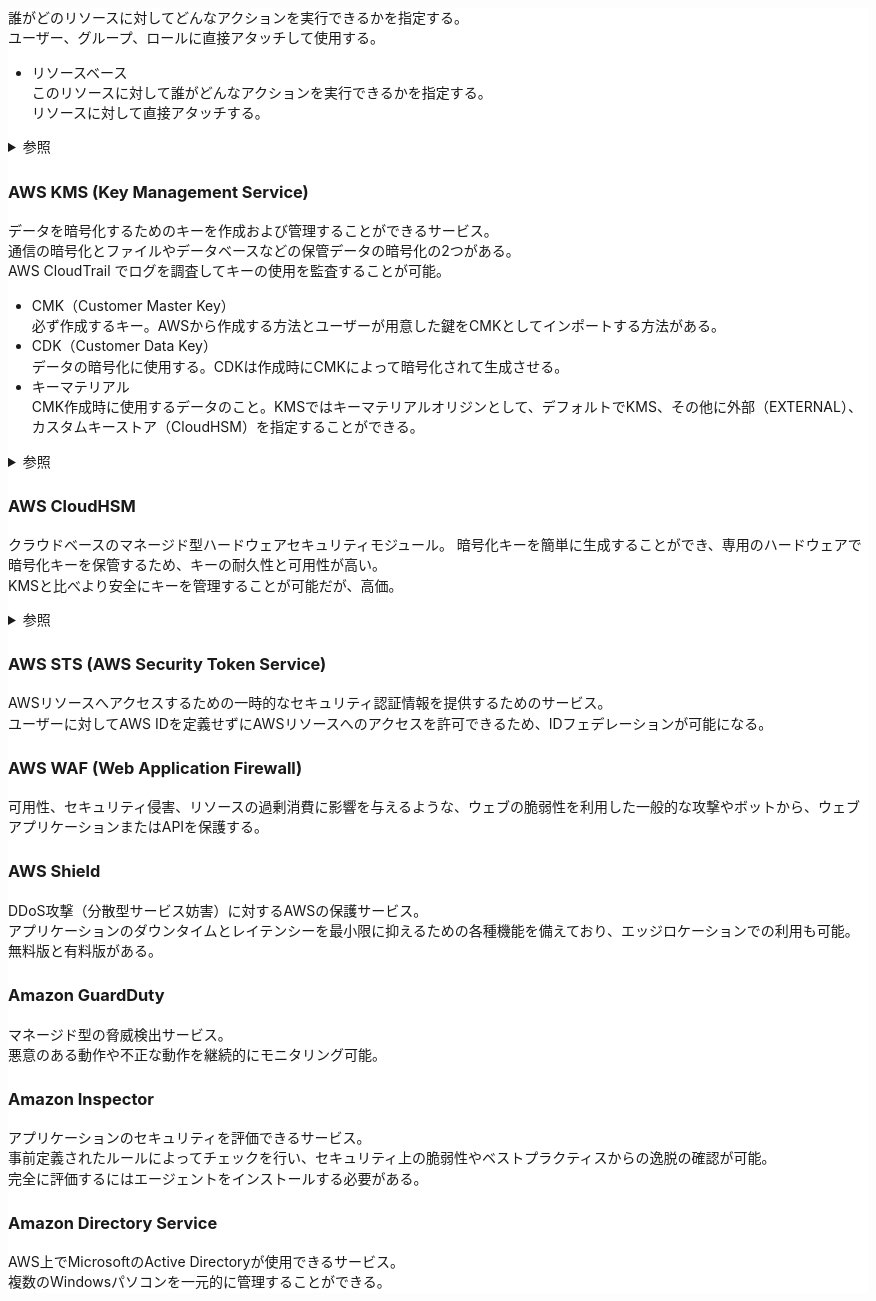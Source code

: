   誰がどのリソースに対してどんなアクションを実行できるかを指定する。  
  ユーザー、グループ、ロールに直接アタッチして使用する。
  - リソースベース  
  このリソースに対して誰がどんなアクションを実行できるかを指定する。  
  リソースに対して直接アタッチする。

<details><summary>参照</summary></details>

### AWS KMS (Key Management Service)
データを暗号化するためのキーを作成および管理することができるサービス。  
通信の暗号化とファイルやデータベースなどの保管データの暗号化の2つがある。  
AWS CloudTrail でログを調査してキーの使用を監査することが可能。

- CMK（Customer Master Key）  
必ず作成するキー。AWSから作成する方法とユーザーが用意した鍵をCMKとしてインポートする方法がある。
- CDK（Customer Data Key）  
データの暗号化に使用する。CDKは作成時にCMKによって暗号化されて生成させる。
- キーマテリアル  
CMK作成時に使用するデータのこと。KMSではキーマテリアルオリジンとして、デフォルトでKMS、その他に外部（EXTERNAL）、カスタムキーストア（CloudHSM）を指定することができる。

<details><summary>参照</summary></details>

### AWS CloudHSM
クラウドベースのマネージド型ハードウェアセキュリティモジュール。
暗号化キーを簡単に生成することができ、専用のハードウェアで暗号化キーを保管するため、キーの耐久性と可用性が高い。  
KMSと比べより安全にキーを管理することが可能だが、高価。  

<details><summary>参照</summary></details>

### AWS STS (AWS Security Token Service)
AWSリソースへアクセスするための一時的なセキュリティ認証情報を提供するためのサービス。  
ユーザーに対してAWS IDを定義せずにAWSリソースへのアクセスを許可できるため、IDフェデレーションが可能になる。

### AWS WAF (Web Application Firewall)
可用性、セキュリティ侵害、リソースの過剰消費に影響を与えるような、ウェブの脆弱性を利用した一般的な攻撃やボットから、ウェブアプリケーションまたはAPIを保護する。

### AWS Shield
DDoS攻撃（分散型サービス妨害）に対するAWSの保護サービス。  
アプリケーションのダウンタイムとレイテンシーを最小限に抑えるための各種機能を備えており、エッジロケーションでの利用も可能。  
無料版と有料版がある。

### Amazon GuardDuty
マネージド型の脅威検出サービス。  
悪意のある動作や不正な動作を継続的にモニタリング可能。

### Amazon Inspector
アプリケーションのセキュリティを評価できるサービス。  
事前定義されたルールによってチェックを行い、セキュリティ上の脆弱性やベストプラクティスからの逸脱の確認が可能。  
完全に評価するにはエージェントをインストールする必要がある。

### Amazon Directory Service
AWS上でMicrosoftのActive Directoryが使用できるサービス。  
複数のWindowsパソコンを一元的に管理することができる。
